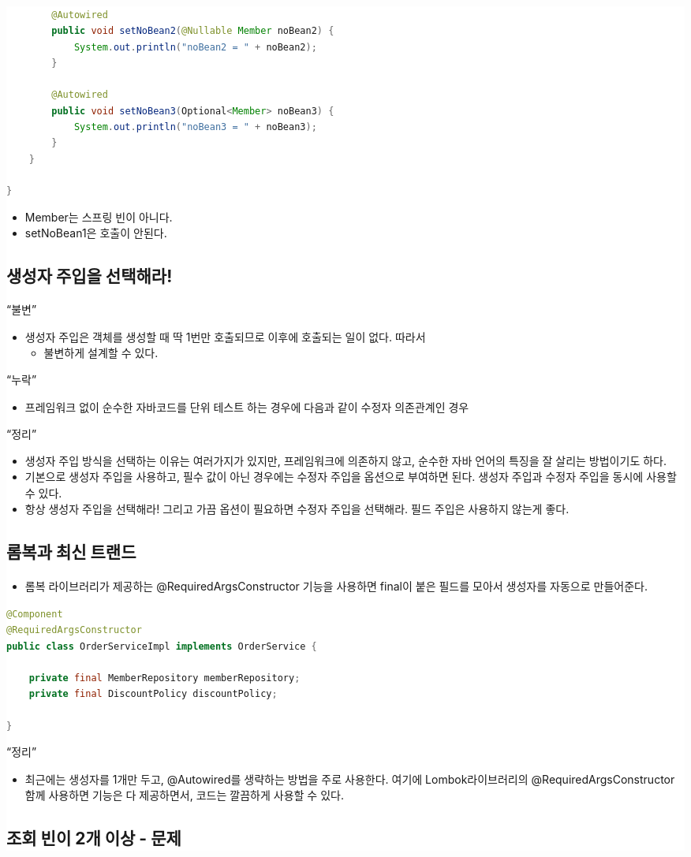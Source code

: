 ```java
        @Autowired
        public void setNoBean2(@Nullable Member noBean2) {
            System.out.println("noBean2 = " + noBean2);
        }

        @Autowired
        public void setNoBean3(Optional<Member> noBean3) {
            System.out.println("noBean3 = " + noBean3);
        }
    }

}
```

- Member는 스프링 빈이 아니다.
- setNoBean1은 호출이 안된다.

## 생성자 주입을 선택해라!

“불변”

- 생성자 주입은 객체를 생성할 때 딱 1번만 호출되므로 이후에 호출되는 일이 없다. 따라서
    - 불변하게 설계할 수 있다.

“누락”

- 프레임워크 없이 순수한 자바코드를 단위 테스트 하는 경우에 다음과 같이 수정자 의존관계인 경우

“정리”

- 생성자 주입 방식을 선택하는 이유는 여러가지가 있지만, 프레임워크에 의존하지 않고, 순수한 자바 언어의 특징을 잘 살리는 방법이기도 하다.
- 기본으로 생성자 주입을 사용하고, 필수 값이 아닌 경우에는 수정자 주입을 옵션으로 부여하면 된다. 생성자 주입과 수정자 주입을 동시에 사용할 수 있다.
- 항상 생성자 주입을 선택해라! 그리고 가끔 옵션이 필요하면 수정자 주입을 선택해라. 필드 주입은 사용하지 않는게 좋다.

## 롬복과 최신 트랜드

- 롬복 라이브러리가 제공하는 @RequiredArgsConstructor 기능을 사용하면 final이 붙은 필드를 모아서 생성자를 자동으로 만들어준다.

```java
@Component
@RequiredArgsConstructor
public class OrderServiceImpl implements OrderService {

    private final MemberRepository memberRepository;
    private final DiscountPolicy discountPolicy;

}
```

“정리”

- 최근에는 생성자를 1개만 두고, @Autowired를 생략하는 방법을 주로 사용한다. 여기에 Lombok라이브러리의 @RequiredArgsConstructor 함께 사용하면 기능은 다 제공하면서, 코드는 깔끔하게 사용할 수 있다.

## 조회 빈이 2개 이상 - 문제
